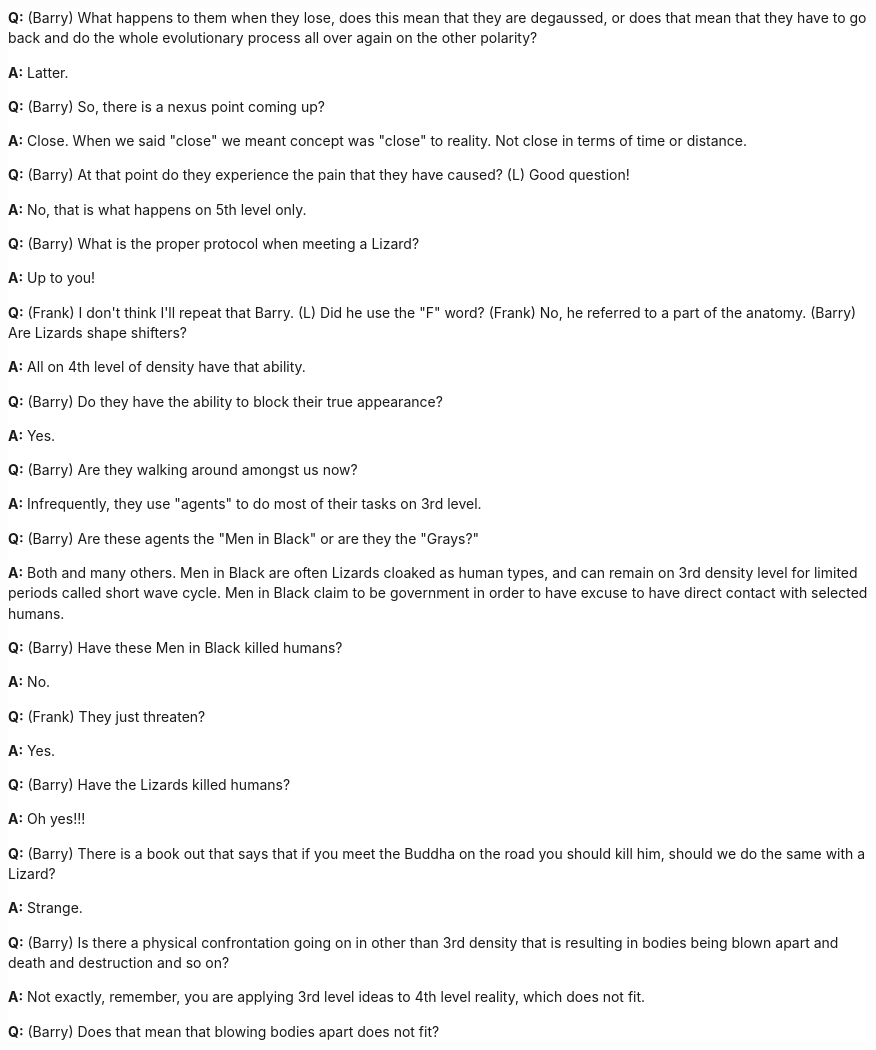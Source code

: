 **Q:** (Barry) What happens to them when they lose, does this mean that they are degaussed, or does that mean that they have to go back and do the whole evolutionary process all over again on the other polarity?

**A:** Latter.

**Q:** (Barry) So, there is a nexus point coming up?

**A:** Close. When we said "close" we meant concept was "close" to reality. Not close in terms of time or distance.

**Q:** (Barry) At that point do they experience the pain that they have caused? (L) Good question!

**A:** No, that is what happens on 5th level only.

**Q:** (Barry) What is the proper protocol when meeting a Lizard?

**A:** Up to you!

**Q:** (Frank) I don't think I'll repeat that Barry. (L) Did he use the "F" word? (Frank) No, he referred to a part of the anatomy. (Barry) Are Lizards shape shifters?

**A:** All on 4th level of density have that ability.

**Q:** (Barry) Do they have the ability to block their true appearance?

**A:** Yes.

**Q:** (Barry) Are they walking around amongst us now?

**A:** Infrequently, they use "agents" to do most of their tasks on 3rd level.

**Q:** (Barry) Are these agents the "Men in Black" or are they the "Grays?"

**A:** Both and many others. Men in Black are often Lizards cloaked as human types, and can remain on 3rd density level for limited periods called short wave cycle. Men in Black claim to be government in order to have excuse to have direct contact with selected humans.

**Q:** (Barry) Have these Men in Black killed humans?

**A:** No.

**Q:** (Frank) They just threaten?

**A:** Yes.

**Q:** (Barry) Have the Lizards killed humans?

**A:** Oh yes!!!

**Q:** (Barry) There is a book out that says that if you meet the Buddha on the road you should kill him, should we do the same with a Lizard?

**A:** Strange.

**Q:** (Barry) Is there a physical confrontation going on in other than 3rd density that is resulting in bodies being blown apart and death and destruction and so on?

**A:** Not exactly, remember, you are applying 3rd level ideas to 4th level reality, which does not fit.

**Q:** (Barry) Does that mean that blowing bodies apart does not fit?
